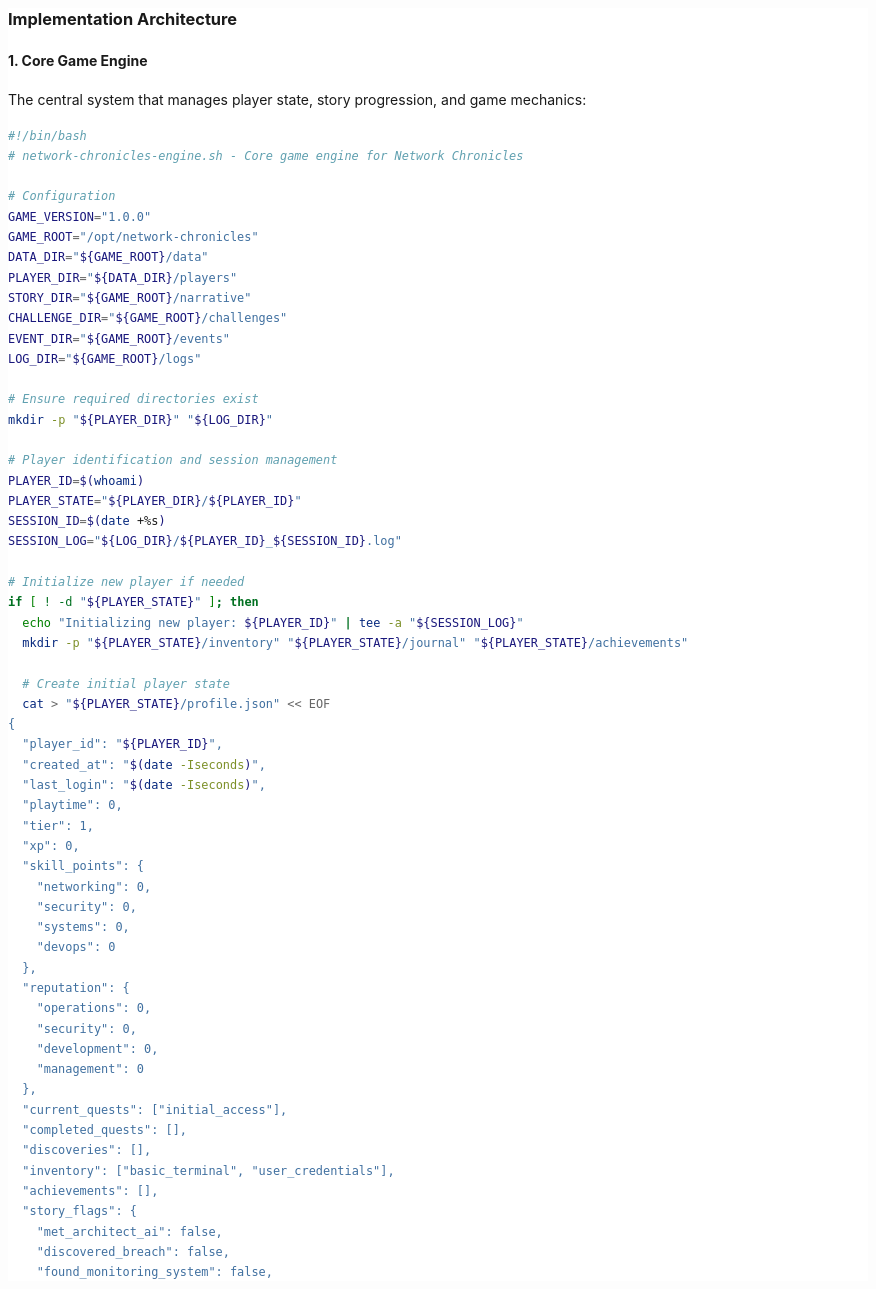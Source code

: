 ### Implementation Architecture

#### 1. Core Game Engine

The central system that manages player state, story progression, and game mechanics:

```bash
#!/bin/bash
# network-chronicles-engine.sh - Core game engine for Network Chronicles

# Configuration
GAME_VERSION="1.0.0"
GAME_ROOT="/opt/network-chronicles"
DATA_DIR="${GAME_ROOT}/data"
PLAYER_DIR="${DATA_DIR}/players"
STORY_DIR="${GAME_ROOT}/narrative"
CHALLENGE_DIR="${GAME_ROOT}/challenges"
EVENT_DIR="${GAME_ROOT}/events"
LOG_DIR="${GAME_ROOT}/logs"

# Ensure required directories exist
mkdir -p "${PLAYER_DIR}" "${LOG_DIR}"

# Player identification and session management
PLAYER_ID=$(whoami)
PLAYER_STATE="${PLAYER_DIR}/${PLAYER_ID}"
SESSION_ID=$(date +%s)
SESSION_LOG="${LOG_DIR}/${PLAYER_ID}_${SESSION_ID}.log"

# Initialize new player if needed
if [ ! -d "${PLAYER_STATE}" ]; then
  echo "Initializing new player: ${PLAYER_ID}" | tee -a "${SESSION_LOG}"
  mkdir -p "${PLAYER_STATE}/inventory" "${PLAYER_STATE}/journal" "${PLAYER_STATE}/achievements"
  
  # Create initial player state
  cat > "${PLAYER_STATE}/profile.json" << EOF
{
  "player_id": "${PLAYER_ID}",
  "created_at": "$(date -Iseconds)",
  "last_login": "$(date -Iseconds)",
  "playtime": 0,
  "tier": 1,
  "xp": 0,
  "skill_points": {
    "networking": 0,
    "security": 0,
    "systems": 0,
    "devops": 0
  },
  "reputation": {
    "operations": 0,
    "security": 0,
    "development": 0,
    "management": 0
  },
  "current_quests": ["initial_access"],
  "completed_quests": [],
  "discoveries": [],
  "inventory": ["basic_terminal", "user_credentials"],
  "achievements": [],
  "story_flags": {
    "met_architect_ai": false,
    "discovered_breach": false,
    "found_monitoring_system": false,
```